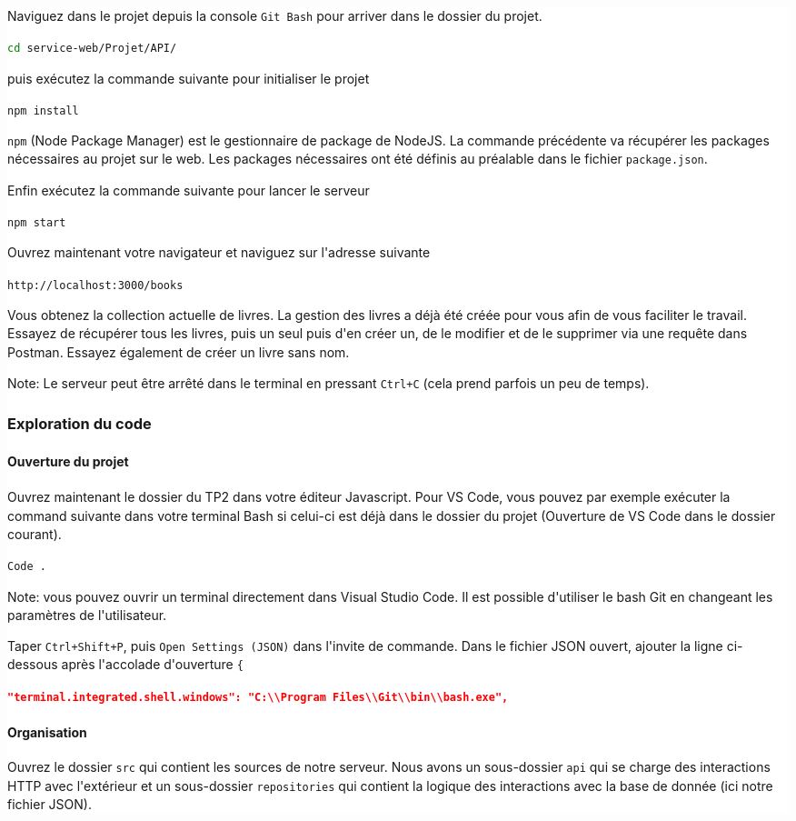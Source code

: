 Naviguez dans le projet depuis la console `Git Bash` pour arriver dans le dossier du projet.

``` sh
cd service-web/Projet/API/
```

puis exécutez la commande suivante pour initialiser le projet

``` sh
npm install
```

`npm` (Node Package Manager) est le gestionnaire de package de NodeJS. La commande précédente va récupérer les packages nécessaires au projet sur le web. Les packages nécessaires ont été définis au préalable dans le fichier `package.json`.

Enfin exécutez la commande suivante pour lancer le serveur

``` sh
npm start
```

Ouvrez maintenant votre navigateur et naviguez sur l'adresse suivante

``` http
http://localhost:3000/books
```

Vous obtenez la collection actuelle de livres. La gestion des livres a déjà été créée pour vous afin de vous faciliter le travail. Essayez de récupérer tous les livres, puis un seul puis d'en créer un, de le modifier et de le supprimer via une requête dans Postman. Essayez également de créer un livre sans nom.

Note: Le serveur peut être arrêté dans le terminal en pressant `Ctrl+C` (cela prend parfois un peu de temps).

### Exploration du code

#### Ouverture du projet

Ouvrez maintenant le dossier du TP2 dans votre éditeur Javascript. Pour VS Code, vous pouvez par exemple exécuter la command suivante dans votre terminal Bash si celui-ci est déjà dans le dossier du projet (Ouverture de VS Code dans le dossier courant).

``` sh
Code .
```

Note: vous pouvez ouvrir un terminal directement dans Visual Studio Code. Il est possible d'utiliser le bash Git en changeant les paramètres de l'utilisateur.

Taper `Ctrl+Shift+P`, puis `Open Settings (JSON)` dans l'invite de commande. Dans le fichier JSON ouvert, ajouter la ligne ci-dessous après l'accolade d'ouverture `{`

``` json
"terminal.integrated.shell.windows": "C:\\Program Files\\Git\\bin\\bash.exe",
```

#### Organisation

Ouvrez le dossier `src` qui contient les sources de notre serveur. Nous avons un sous-dossier `api` qui se charge des interactions HTTP avec l'extérieur et un sous-dossier `repositories` qui contient la logique des interactions avec la base de donnée (ici notre fichier JSON).

